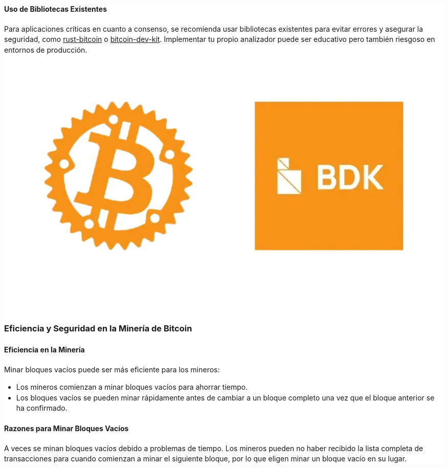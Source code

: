 #### Uso de Bibliotecas Existentes

Para aplicaciones críticas en cuanto a consenso, se recomienda usar bibliotecas existentes para evitar errores y asegurar la seguridad, como [rust-bitcoin](https://docs.rs/bitcoin/latest/bitcoin/) o [bitcoin-dev-kit](https://docs.rs/bdk/latest/bdk/). Implementar tu propio analizador puede ser educativo pero también riesgoso en entornos de producción.

![libraries](assets/en/3/9.webp)

### Eficiencia y Seguridad en la Minería de Bitcoin

#### Eficiencia en la Minería

Minar bloques vacíos puede ser más eficiente para los mineros:

- Los mineros comienzan a minar bloques vacíos para ahorrar tiempo.
- Los bloques vacíos se pueden minar rápidamente antes de cambiar a un bloque completo una vez que el bloque anterior se ha confirmado.

#### Razones para Minar Bloques Vacíos

A veces se minan bloques vacíos debido a problemas de tiempo. Los mineros pueden no haber recibido la lista completa de transacciones para cuando comienzan a minar el siguiente bloque, por lo que eligen minar un bloque vacío en su lugar.
